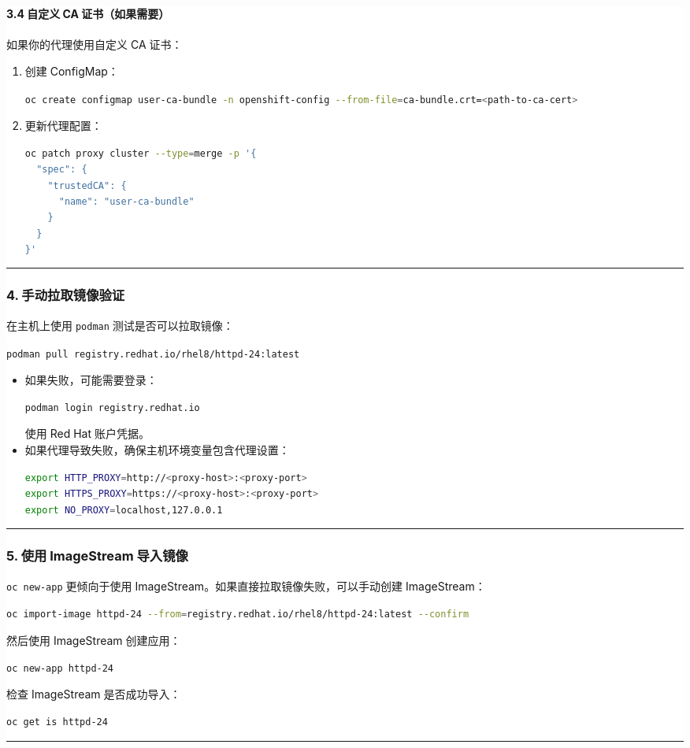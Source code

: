 #### 3.4 **自定义 CA 证书（如果需要）**
如果你的代理使用自定义 CA 证书：
1. 创建 ConfigMap：
   ```bash
   oc create configmap user-ca-bundle -n openshift-config --from-file=ca-bundle.crt=<path-to-ca-cert>
   ```
2. 更新代理配置：
   ```bash
   oc patch proxy cluster --type=merge -p '{
     "spec": {
       "trustedCA": {
         "name": "user-ca-bundle"
       }
     }
   }'
   ```

---

### 4. **手动拉取镜像验证**
在主机上使用 `podman` 测试是否可以拉取镜像：
```bash
podman pull registry.redhat.io/rhel8/httpd-24:latest
```
- 如果失败，可能需要登录：
  ```bash
  podman login registry.redhat.io
  ```
  使用 Red Hat 账户凭据。
- 如果代理导致失败，确保主机环境变量包含代理设置：
  ```bash
  export HTTP_PROXY=http://<proxy-host>:<proxy-port>
  export HTTPS_PROXY=https://<proxy-host>:<proxy-port>
  export NO_PROXY=localhost,127.0.0.1
  ```

---

### 5. **使用 ImageStream 导入镜像**
`oc new-app` 更倾向于使用 ImageStream。如果直接拉取镜像失败，可以手动创建 ImageStream：
```bash
oc import-image httpd-24 --from=registry.redhat.io/rhel8/httpd-24:latest --confirm
```
然后使用 ImageStream 创建应用：
```bash
oc new-app httpd-24
```
检查 ImageStream 是否成功导入：
```bash
oc get is httpd-24
```

---
